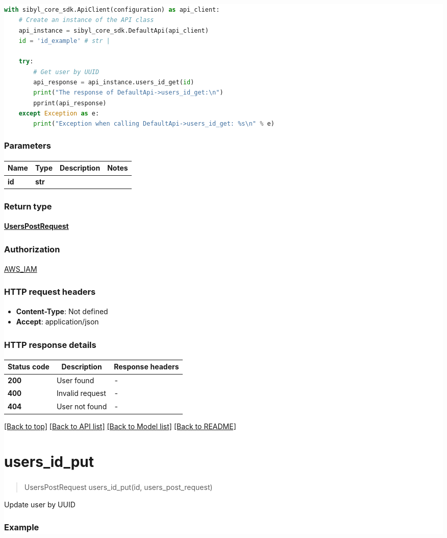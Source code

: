 ```python
with sibyl_core_sdk.ApiClient(configuration) as api_client:
    # Create an instance of the API class
    api_instance = sibyl_core_sdk.DefaultApi(api_client)
    id = 'id_example' # str | 

    try:
        # Get user by UUID
        api_response = api_instance.users_id_get(id)
        print("The response of DefaultApi->users_id_get:\n")
        pprint(api_response)
    except Exception as e:
        print("Exception when calling DefaultApi->users_id_get: %s\n" % e)
```



### Parameters


Name | Type | Description  | Notes
------------- | ------------- | ------------- | -------------
 **id** | **str**|  | 

### Return type

[**UsersPostRequest**](UsersPostRequest.md)

### Authorization

[AWS_IAM](../README.md#AWS_IAM)

### HTTP request headers

 - **Content-Type**: Not defined
 - **Accept**: application/json

### HTTP response details

| Status code | Description | Response headers |
|-------------|-------------|------------------|
**200** | User found |  -  |
**400** | Invalid request |  -  |
**404** | User not found |  -  |

[[Back to top]](#) [[Back to API list]](../README.md#documentation-for-api-endpoints) [[Back to Model list]](../README.md#documentation-for-models) [[Back to README]](../README.md)

# **users_id_put**
> UsersPostRequest users_id_put(id, users_post_request)

Update user by UUID

### Example
